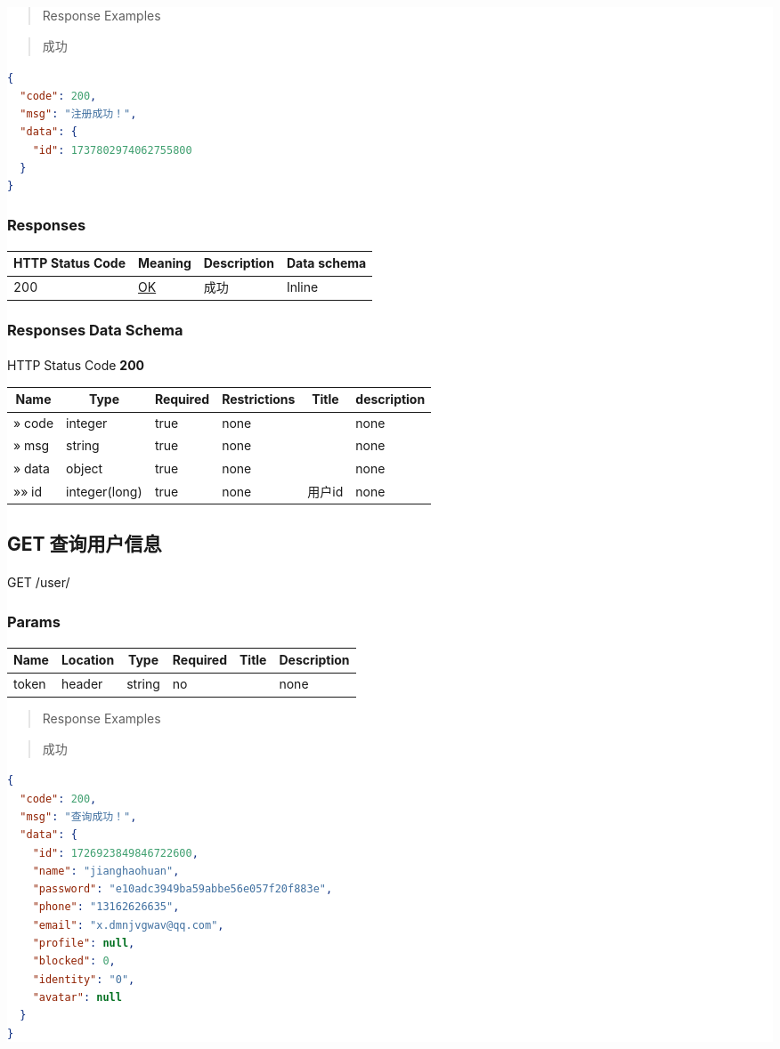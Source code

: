> Response Examples

> 成功

```json
{
  "code": 200,
  "msg": "注册成功！",
  "data": {
    "id": 1737802974062755800
  }
}
```

### Responses

|HTTP Status Code |Meaning|Description|Data schema|
|---|---|---|---|
|200|[OK](https://tools.ietf.org/html/rfc7231#section-6.3.1)|成功|Inline|

### Responses Data Schema

HTTP Status Code **200**

|Name|Type|Required|Restrictions|Title|description|
|---|---|---|---|---|---|
|» code|integer|true|none||none|
|» msg|string|true|none||none|
|» data|object|true|none||none|
|»» id|integer(long)|true|none|用户id|none|

## GET 查询用户信息

GET /user/

### Params

|Name|Location|Type|Required|Title|Description|
|---|---|---|---|---|---|
|token|header|string| no ||none|

> Response Examples

> 成功

```json
{
  "code": 200,
  "msg": "查询成功！",
  "data": {
    "id": 1726923849846722600,
    "name": "jianghaohuan",
    "password": "e10adc3949ba59abbe56e057f20f883e",
    "phone": "13162626635",
    "email": "x.dmnjvgwav@qq.com",
    "profile": null,
    "blocked": 0,
    "identity": "0",
    "avatar": null
  }
}
```
